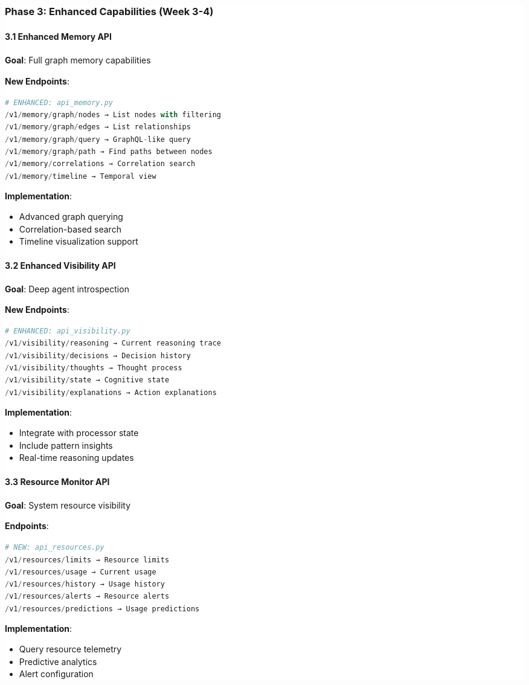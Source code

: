 ### Phase 3: Enhanced Capabilities (Week 3-4)

#### 3.1 Enhanced Memory API
**Goal**: Full graph memory capabilities

**New Endpoints**:
```python
# ENHANCED: api_memory.py
/v1/memory/graph/nodes → List nodes with filtering
/v1/memory/graph/edges → List relationships
/v1/memory/graph/query → GraphQL-like query
/v1/memory/graph/path → Find paths between nodes
/v1/memory/correlations → Correlation search
/v1/memory/timeline → Temporal view
```

**Implementation**:
- Advanced graph querying
- Correlation-based search
- Timeline visualization support

#### 3.2 Enhanced Visibility API
**Goal**: Deep agent introspection

**New Endpoints**:
```python
# ENHANCED: api_visibility.py
/v1/visibility/reasoning → Current reasoning trace
/v1/visibility/decisions → Decision history
/v1/visibility/thoughts → Thought process
/v1/visibility/state → Cognitive state
/v1/visibility/explanations → Action explanations
```

**Implementation**:
- Integrate with processor state
- Include pattern insights
- Real-time reasoning updates

#### 3.3 Resource Monitor API
**Goal**: System resource visibility

**Endpoints**:
```python
# NEW: api_resources.py
/v1/resources/limits → Resource limits
/v1/resources/usage → Current usage
/v1/resources/history → Usage history
/v1/resources/alerts → Resource alerts
/v1/resources/predictions → Usage predictions
```

**Implementation**:
- Query resource telemetry
- Predictive analytics
- Alert configuration
